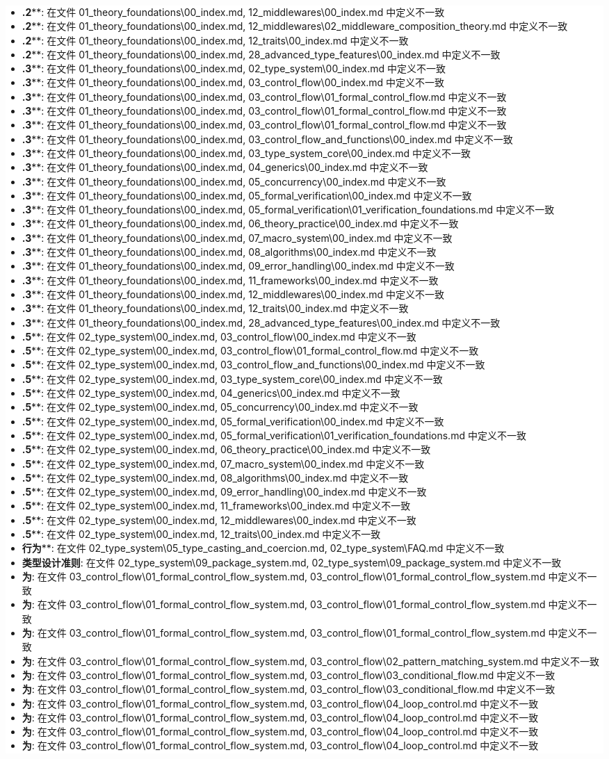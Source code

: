 - **.2****: 在文件 01_theory_foundations\00_index.md, 12_middlewares\00_index.md 中定义不一致
- **.2****: 在文件 01_theory_foundations\00_index.md, 12_middlewares\02_middleware_composition_theory.md 中定义不一致
- **.2****: 在文件 01_theory_foundations\00_index.md, 12_traits\00_index.md 中定义不一致
- **.2****: 在文件 01_theory_foundations\00_index.md, 28_advanced_type_features\00_index.md 中定义不一致
- **.3****: 在文件 01_theory_foundations\00_index.md, 02_type_system\00_index.md 中定义不一致
- **.3****: 在文件 01_theory_foundations\00_index.md, 03_control_flow\00_index.md 中定义不一致
- **.3****: 在文件 01_theory_foundations\00_index.md, 03_control_flow\01_formal_control_flow.md 中定义不一致
- **.3****: 在文件 01_theory_foundations\00_index.md, 03_control_flow\01_formal_control_flow.md 中定义不一致
- **.3****: 在文件 01_theory_foundations\00_index.md, 03_control_flow\01_formal_control_flow.md 中定义不一致
- **.3****: 在文件 01_theory_foundations\00_index.md, 03_control_flow_and_functions\00_index.md 中定义不一致
- **.3****: 在文件 01_theory_foundations\00_index.md, 03_type_system_core\00_index.md 中定义不一致
- **.3****: 在文件 01_theory_foundations\00_index.md, 04_generics\00_index.md 中定义不一致
- **.3****: 在文件 01_theory_foundations\00_index.md, 05_concurrency\00_index.md 中定义不一致
- **.3****: 在文件 01_theory_foundations\00_index.md, 05_formal_verification\00_index.md 中定义不一致
- **.3****: 在文件 01_theory_foundations\00_index.md, 05_formal_verification\01_verification_foundations.md 中定义不一致
- **.3****: 在文件 01_theory_foundations\00_index.md, 06_theory_practice\00_index.md 中定义不一致
- **.3****: 在文件 01_theory_foundations\00_index.md, 07_macro_system\00_index.md 中定义不一致
- **.3****: 在文件 01_theory_foundations\00_index.md, 08_algorithms\00_index.md 中定义不一致
- **.3****: 在文件 01_theory_foundations\00_index.md, 09_error_handling\00_index.md 中定义不一致
- **.3****: 在文件 01_theory_foundations\00_index.md, 11_frameworks\00_index.md 中定义不一致
- **.3****: 在文件 01_theory_foundations\00_index.md, 12_middlewares\00_index.md 中定义不一致
- **.3****: 在文件 01_theory_foundations\00_index.md, 12_traits\00_index.md 中定义不一致
- **.3****: 在文件 01_theory_foundations\00_index.md, 28_advanced_type_features\00_index.md 中定义不一致
- **.5****: 在文件 02_type_system\00_index.md, 03_control_flow\00_index.md 中定义不一致
- **.5****: 在文件 02_type_system\00_index.md, 03_control_flow\01_formal_control_flow.md 中定义不一致
- **.5****: 在文件 02_type_system\00_index.md, 03_control_flow_and_functions\00_index.md 中定义不一致
- **.5****: 在文件 02_type_system\00_index.md, 03_type_system_core\00_index.md 中定义不一致
- **.5****: 在文件 02_type_system\00_index.md, 04_generics\00_index.md 中定义不一致
- **.5****: 在文件 02_type_system\00_index.md, 05_concurrency\00_index.md 中定义不一致
- **.5****: 在文件 02_type_system\00_index.md, 05_formal_verification\00_index.md 中定义不一致
- **.5****: 在文件 02_type_system\00_index.md, 05_formal_verification\01_verification_foundations.md 中定义不一致
- **.5****: 在文件 02_type_system\00_index.md, 06_theory_practice\00_index.md 中定义不一致
- **.5****: 在文件 02_type_system\00_index.md, 07_macro_system\00_index.md 中定义不一致
- **.5****: 在文件 02_type_system\00_index.md, 08_algorithms\00_index.md 中定义不一致
- **.5****: 在文件 02_type_system\00_index.md, 09_error_handling\00_index.md 中定义不一致
- **.5****: 在文件 02_type_system\00_index.md, 11_frameworks\00_index.md 中定义不一致
- **.5****: 在文件 02_type_system\00_index.md, 12_middlewares\00_index.md 中定义不一致
- **.5****: 在文件 02_type_system\00_index.md, 12_traits\00_index.md 中定义不一致
- **行为****: 在文件 02_type_system\05_type_casting_and_coercion.md, 02_type_system\FAQ.md 中定义不一致
- **类型设计准则**: 在文件 02_type_system\09_package_system.md, 02_type_system\09_package_system.md 中定义不一致
- **为**: 在文件 03_control_flow\01_formal_control_flow_system.md, 03_control_flow\01_formal_control_flow_system.md 中定义不一致
- **为**: 在文件 03_control_flow\01_formal_control_flow_system.md, 03_control_flow\01_formal_control_flow_system.md 中定义不一致
- **为**: 在文件 03_control_flow\01_formal_control_flow_system.md, 03_control_flow\01_formal_control_flow_system.md 中定义不一致
- **为**: 在文件 03_control_flow\01_formal_control_flow_system.md, 03_control_flow\02_pattern_matching_system.md 中定义不一致
- **为**: 在文件 03_control_flow\01_formal_control_flow_system.md, 03_control_flow\03_conditional_flow.md 中定义不一致
- **为**: 在文件 03_control_flow\01_formal_control_flow_system.md, 03_control_flow\03_conditional_flow.md 中定义不一致
- **为**: 在文件 03_control_flow\01_formal_control_flow_system.md, 03_control_flow\04_loop_control.md 中定义不一致
- **为**: 在文件 03_control_flow\01_formal_control_flow_system.md, 03_control_flow\04_loop_control.md 中定义不一致
- **为**: 在文件 03_control_flow\01_formal_control_flow_system.md, 03_control_flow\04_loop_control.md 中定义不一致
- **为**: 在文件 03_control_flow\01_formal_control_flow_system.md, 03_control_flow\04_loop_control.md 中定义不一致